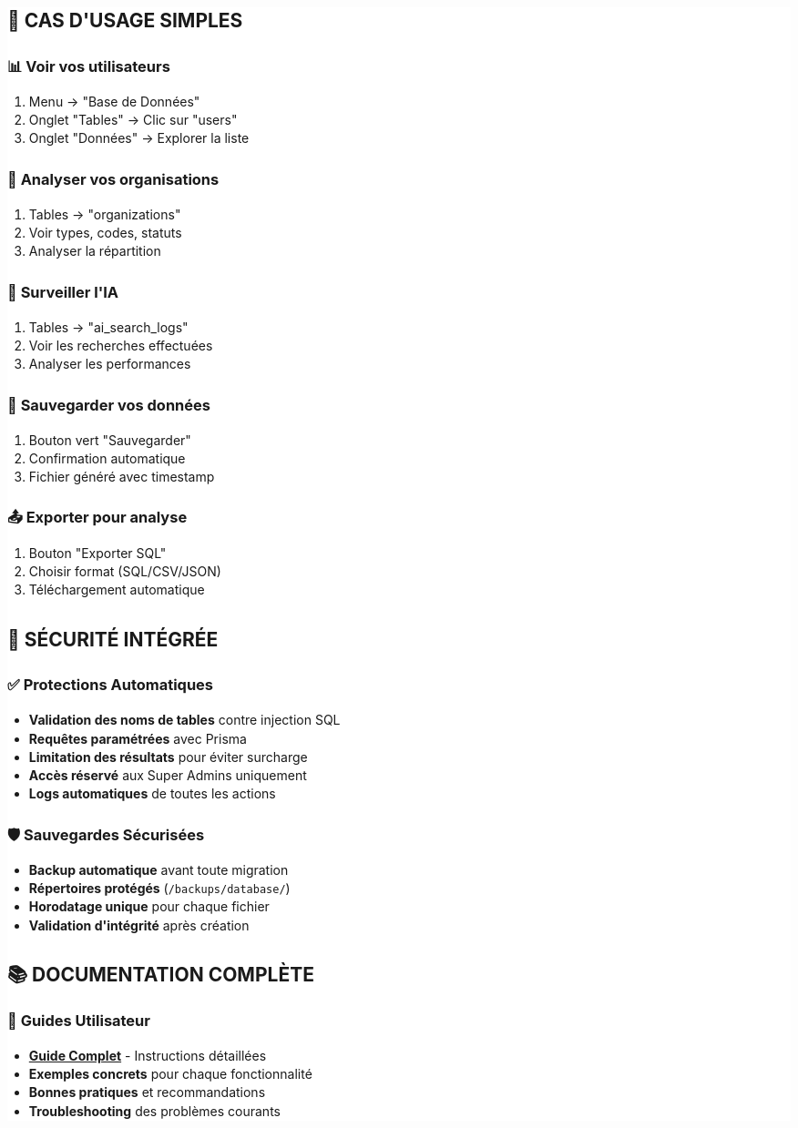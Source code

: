 ## 🎯 CAS D'USAGE SIMPLES

### 📊 **Voir vos utilisateurs**
1. Menu → "Base de Données"
2. Onglet "Tables" → Clic sur "users"
3. Onglet "Données" → Explorer la liste

### 🏢 **Analyser vos organisations**
1. Tables → "organizations"
2. Voir types, codes, statuts
3. Analyser la répartition

### 🤖 **Surveiller l'IA**
1. Tables → "ai_search_logs"
2. Voir les recherches effectuées
3. Analyser les performances

### 💾 **Sauvegarder vos données**
1. Bouton vert "Sauvegarder"
2. Confirmation automatique
3. Fichier généré avec timestamp

### 📤 **Exporter pour analyse**
1. Bouton "Exporter SQL"
2. Choisir format (SQL/CSV/JSON)
3. Téléchargement automatique

## 🔐 SÉCURITÉ INTÉGRÉE

### ✅ **Protections Automatiques**
- **Validation des noms de tables** contre injection SQL
- **Requêtes paramétrées** avec Prisma
- **Limitation des résultats** pour éviter surcharge
- **Accès réservé** aux Super Admins uniquement
- **Logs automatiques** de toutes les actions

### 🛡️ **Sauvegardes Sécurisées**
- **Backup automatique** avant toute migration
- **Répertoires protégés** (`/backups/database/`)
- **Horodatage unique** pour chaque fichier
- **Validation d'intégrité** après création

## 📚 DOCUMENTATION COMPLÈTE

### 📖 **Guides Utilisateur**
- **[Guide Complet](docs/GUIDE_BASE_DONNEES.md)** - Instructions détaillées
- **Exemples concrets** pour chaque fonctionnalité
- **Bonnes pratiques** et recommandations
- **Troubleshooting** des problèmes courants
